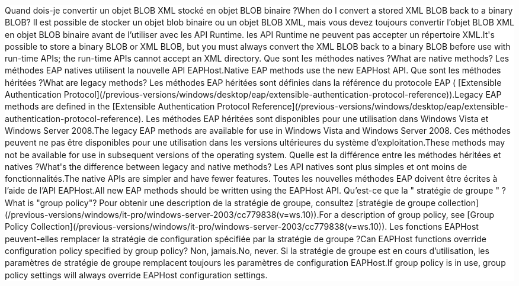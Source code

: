 <td><span data-ttu-id="d3ded-127">Quand dois-je convertir un objet BLOB XML stocké en objet BLOB binaire ?</span><span class="sxs-lookup"><span data-stu-id="d3ded-127">When do I convert a stored XML BLOB back to a binary BLOB?</span></span></td>
<td><span data-ttu-id="d3ded-128">Il est possible de stocker un objet blob binaire ou un objet BLOB XML, mais vous devez toujours convertir l’objet BLOB XML en objet BLOB binaire avant de l’utiliser avec les API Runtime. les API Runtime ne peuvent pas accepter un répertoire XML.</span><span class="sxs-lookup"><span data-stu-id="d3ded-128">It's possible to store a binary BLOB or XML BLOB, but you must always convert the XML BLOB back to a binary BLOB before use with run-time APIs; the run-time APIs cannot accept an XML directory.</span></span></td>
</tr>
<tr class="even">
<td><span data-ttu-id="d3ded-129">Que sont les méthodes natives ?</span><span class="sxs-lookup"><span data-stu-id="d3ded-129">What are native methods?</span></span></td>
<td><span data-ttu-id="d3ded-130">Les méthodes EAP natives utilisent la nouvelle API EAPHost.</span><span class="sxs-lookup"><span data-stu-id="d3ded-130">Native EAP methods use the new EAPHost API.</span></span></td>
</tr>
<tr class="odd">
<td><span data-ttu-id="d3ded-131">Que sont les méthodes héritées ?</span><span class="sxs-lookup"><span data-stu-id="d3ded-131">What are legacy methods?</span></span></td>
<td><span data-ttu-id="d3ded-132">Les méthodes EAP héritées sont définies dans la référence du protocole EAP ( [Extensible Authentication Protocol](/previous-versions/windows/desktop/eap/extensible-authentication-protocol-reference)).</span><span class="sxs-lookup"><span data-stu-id="d3ded-132">Legacy EAP methods are defined in the [Extensible Authentication Protocol Reference](/previous-versions/windows/desktop/eap/extensible-authentication-protocol-reference).</span></span> <span data-ttu-id="d3ded-133">Les méthodes EAP héritées sont disponibles pour une utilisation dans Windows Vista et Windows Server 2008.</span><span class="sxs-lookup"><span data-stu-id="d3ded-133">The legacy EAP methods are available for use in Windows Vista and Windows Server 2008.</span></span> <span data-ttu-id="d3ded-134">Ces méthodes peuvent ne pas être disponibles pour une utilisation dans les versions ultérieures du système d’exploitation.</span><span class="sxs-lookup"><span data-stu-id="d3ded-134">These methods may not be available for use in subsequent versions of the operating system.</span></span></td>
</tr>
<tr class="even">
<td><span data-ttu-id="d3ded-135">Quelle est la différence entre les méthodes héritées et natives ?</span><span class="sxs-lookup"><span data-stu-id="d3ded-135">What's the difference between legacy and native methods?</span></span></td>
<td><span data-ttu-id="d3ded-136">Les API natives sont plus simples et ont moins de fonctionnalités.</span><span class="sxs-lookup"><span data-stu-id="d3ded-136">The native APIs are simpler and have fewer features.</span></span> <span data-ttu-id="d3ded-137">Toutes les nouvelles méthodes EAP doivent être écrites à l’aide de l’API EAPHost.</span><span class="sxs-lookup"><span data-stu-id="d3ded-137">All new EAP methods should be written using the EAPHost API.</span></span></td>
</tr>
<tr class="odd">
<td><span data-ttu-id="d3ded-138">Qu’est-ce que la &quot; stratégie de groupe &quot; ?</span><span class="sxs-lookup"><span data-stu-id="d3ded-138">What is &quot;group policy&quot;?</span></span></td>
<td><span data-ttu-id="d3ded-139">Pour obtenir une description de la stratégie de groupe, consultez [stratégie de groupe collection](/previous-versions/windows/it-pro/windows-server-2003/cc779838(v=ws.10)).</span><span class="sxs-lookup"><span data-stu-id="d3ded-139">For a description of group policy, see [Group Policy Collection](/previous-versions/windows/it-pro/windows-server-2003/cc779838(v=ws.10)).</span></span></td>
</tr>
<tr class="even">
<td><span data-ttu-id="d3ded-140">Les fonctions EAPHost peuvent-elles remplacer la stratégie de configuration spécifiée par la stratégie de groupe ?</span><span class="sxs-lookup"><span data-stu-id="d3ded-140">Can EAPHost functions override configuration policy specified by group policy?</span></span></td>
<td><span data-ttu-id="d3ded-141">Non, jamais.</span><span class="sxs-lookup"><span data-stu-id="d3ded-141">No, never.</span></span> <span data-ttu-id="d3ded-142">Si la stratégie de groupe est en cours d’utilisation, les paramètres de stratégie de groupe remplacent toujours les paramètres de configuration EAPHost.</span><span class="sxs-lookup"><span data-stu-id="d3ded-142">If group policy is in use, group policy settings will always override EAPHost configuration settings.</span></span></td>
</tr>